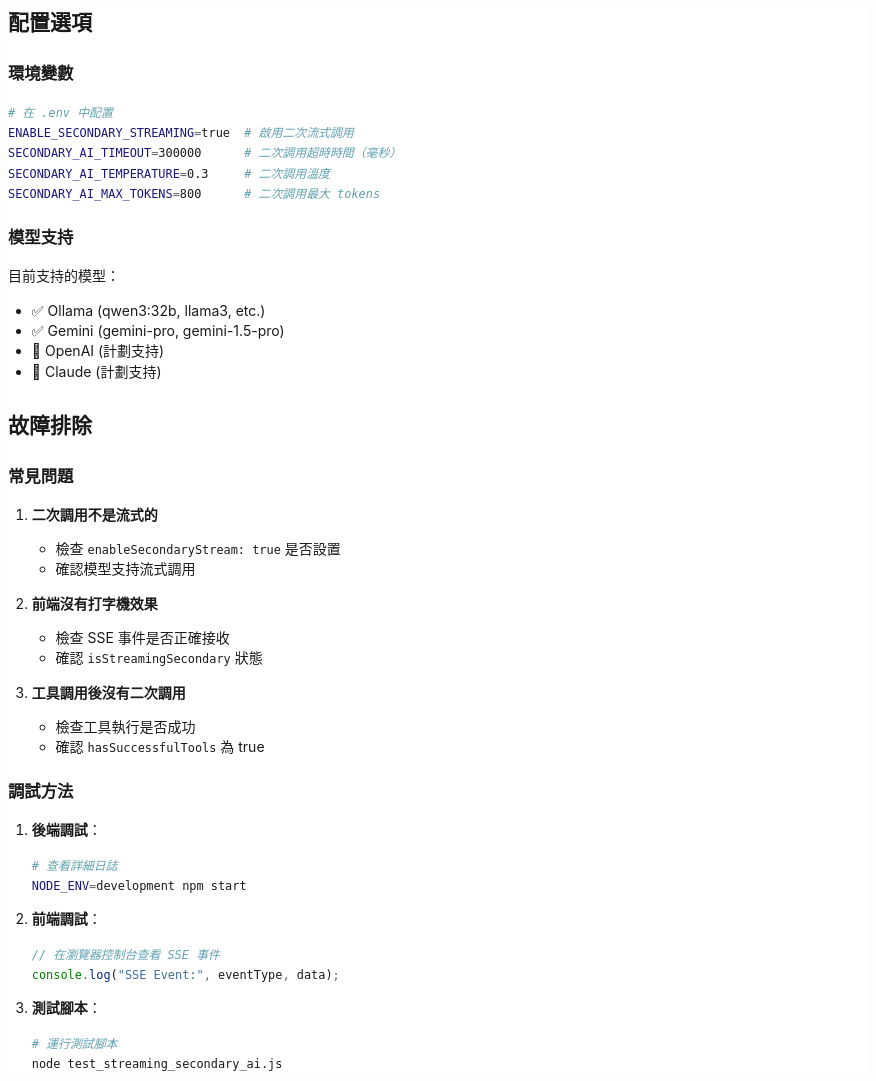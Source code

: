 ## 配置選項

### 環境變數

```bash
# 在 .env 中配置
ENABLE_SECONDARY_STREAMING=true  # 啟用二次流式調用
SECONDARY_AI_TIMEOUT=300000      # 二次調用超時時間（毫秒）
SECONDARY_AI_TEMPERATURE=0.3     # 二次調用溫度
SECONDARY_AI_MAX_TOKENS=800      # 二次調用最大 tokens
```

### 模型支持

目前支持的模型：
- ✅ Ollama (qwen3:32b, llama3, etc.)
- ✅ Gemini (gemini-pro, gemini-1.5-pro)
- 🔄 OpenAI (計劃支持)
- 🔄 Claude (計劃支持)

## 故障排除

### 常見問題

1. **二次調用不是流式的**
   - 檢查 `enableSecondaryStream: true` 是否設置
   - 確認模型支持流式調用

2. **前端沒有打字機效果**
   - 檢查 SSE 事件是否正確接收
   - 確認 `isStreamingSecondary` 狀態

3. **工具調用後沒有二次調用**
   - 檢查工具執行是否成功
   - 確認 `hasSuccessfulTools` 為 true

### 調試方法

1. **後端調試**：
   ```bash
   # 查看詳細日誌
   NODE_ENV=development npm start
   ```

2. **前端調試**：
   ```javascript
   // 在瀏覽器控制台查看 SSE 事件
   console.log("SSE Event:", eventType, data);
   ```

3. **測試腳本**：
   ```bash
   # 運行測試腳本
   node test_streaming_secondary_ai.js
   ```
